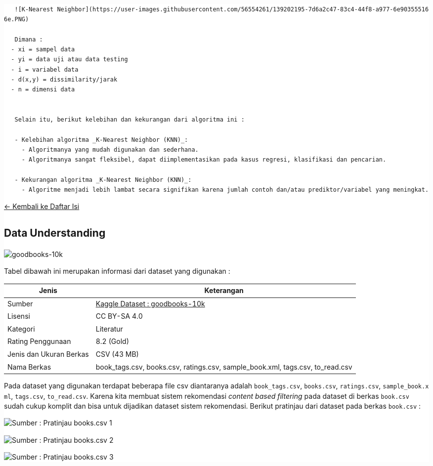        ![K-Nearest Neighbor](https://user-images.githubusercontent.com/56554261/139202195-7d6a2c47-83c4-44f8-a977-6e903555166e.PNG)
       
       Dimana :
      - xi = sampel data
      - yi = data uji atau data testing
      - i = variabel data
      - d(x,y) = dissimilarity/jarak
      - n = dimensi data


       Selain itu, berikut kelebihan dan kekurangan dari algoritma ini : 
    
       - Kelebihan algoritma _K-Nearest Neighbor (KNN)_:
         - Algoritmanya yang mudah digunakan dan sederhana.
         - Algoritmanya sangat fleksibel, dapat diimplementasikan pada kasus regresi, klasifikasi dan pencarian.

       - Kekurangan algoritma _K-Nearest Neighbor (KNN)_:
         - Algoritme menjadi lebih lambat secara signifikan karena jumlah contoh dan/atau prediktor/variabel yang meningkat.

[← Kembali ke Daftar Isi](#daftar-isi)
    
## Data Understanding

![goodbooks-10k](https://user-images.githubusercontent.com/56554261/137752814-979c7bf0-bddb-4923-bb3c-c2066b273d25.png)

Tabel dibawah ini merupakan informasi dari dataset yang digunakan :

Jenis | Keterangan
--- | ---
Sumber | [Kaggle Dataset : goodbooks-10k](https://www.kaggle.com/zygmunt/goodbooks-10k)
Lisensi | CC BY-SA 4.0
Kategori | Literatur
Rating Penggunaan | 8.2 (Gold)
Jenis dan Ukuran Berkas | CSV (43 MB)
Nama Berkas | book_tags.csv, books.csv, ratings.csv, sample_book.xml, tags.csv, to_read.csv

Pada dataset yang digunakan terdapat beberapa file csv diantaranya adalah <code>book_tags.csv</code>, <code>books.csv</code>, <code>ratings.csv</code>, <code>sample_book.xml</code>, <code>tags.csv</code>, <code>to_read.csv</code>. Karena kita membuat sistem rekomendasi _content based filtering_ pada dataset di berkas <code>book.csv</code> sudah cukup komplit dan bisa untuk dijadikan dataset sistem rekomendasi. Berikut pratinjau dari dataset pada berkas <code>book.csv</code> :

<p align="left">
  <img height="250" src="https://user-images.githubusercontent.com/56554261/138207390-e25e255f-86d1-4ffa-b6ac-555e00a8f883.PNG" alt="Sumber : Pratinjau books.csv 1">
</p>
<p align="left">
  <img height="250" src="https://user-images.githubusercontent.com/56554261/138207472-4bd00aac-85a2-47a1-884b-ac2e639c9333.PNG" alt="Sumber : Pratinjau books.csv 2">
</p>
<p align="left">
  <img height="250" src="https://user-images.githubusercontent.com/56554261/138207487-f54bf310-b4f2-4345-a67a-7d18ee26457a.PNG" alt="Sumber : Pratinjau books.csv 3">
</p>

